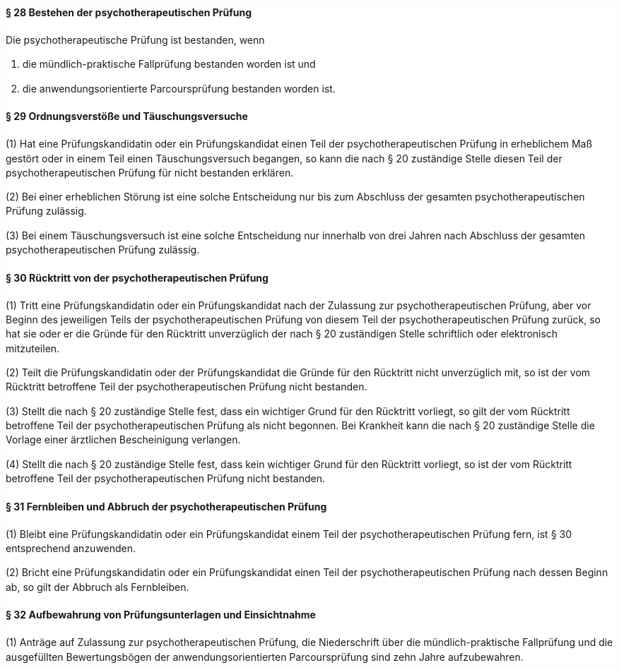 
#### § 28 Bestehen der psychotherapeutischen Prüfung

Die psychotherapeutische Prüfung ist bestanden, wenn

1.  die mündlich-praktische Fallprüfung bestanden worden ist und


2.  die anwendungsorientierte Parcoursprüfung bestanden worden ist.





#### § 29 Ordnungsverstöße und Täuschungsversuche

(1) Hat eine Prüfungskandidatin oder ein Prüfungskandidat einen Teil der psychotherapeutischen Prüfung in erheblichem Maß gestört oder in einem Teil einen Täuschungsversuch begangen, so kann die nach § 20 zuständige Stelle diesen Teil der psychotherapeutischen Prüfung für nicht bestanden erklären.

(2) Bei einer erheblichen Störung ist eine solche Entscheidung nur bis zum Abschluss der gesamten psychotherapeutischen Prüfung zulässig.

(3) Bei einem Täuschungsversuch ist eine solche Entscheidung nur innerhalb von drei Jahren nach Abschluss der gesamten psychotherapeutischen Prüfung zulässig.


#### § 30 Rücktritt von der psychotherapeutischen Prüfung

(1) Tritt eine Prüfungskandidatin oder ein Prüfungskandidat nach der Zulassung zur psychotherapeutischen Prüfung, aber vor Beginn des jeweiligen Teils der psychotherapeutischen Prüfung von diesem Teil der psychotherapeutischen Prüfung zurück, so hat sie oder er die Gründe für den Rücktritt unverzüglich der nach § 20 zuständigen Stelle schriftlich oder elektronisch mitzuteilen.

(2) Teilt die Prüfungskandidatin oder der Prüfungskandidat die Gründe für den Rücktritt nicht unverzüglich mit, so ist der vom Rücktritt betroffene Teil der psychotherapeutischen Prüfung nicht bestanden.

(3) Stellt die nach § 20 zuständige Stelle fest, dass ein wichtiger Grund für den Rücktritt vorliegt, so gilt der vom Rücktritt betroffene Teil der psychotherapeutischen Prüfung als nicht begonnen. Bei Krankheit kann die nach § 20 zuständige Stelle die Vorlage einer ärztlichen Bescheinigung verlangen.

(4) Stellt die nach § 20 zuständige Stelle fest, dass kein wichtiger Grund für den Rücktritt vorliegt, so ist der vom Rücktritt betroffene Teil der psychotherapeutischen Prüfung nicht bestanden.


#### § 31 Fernbleiben und Abbruch der psychotherapeutischen Prüfung

(1) Bleibt eine Prüfungskandidatin oder ein Prüfungskandidat einem Teil der psychotherapeutischen Prüfung fern, ist § 30 entsprechend anzuwenden.

(2) Bricht eine Prüfungskandidatin oder ein Prüfungskandidat einen Teil der psychotherapeutischen Prüfung nach dessen Beginn ab, so gilt der Abbruch als Fernbleiben.


#### § 32 Aufbewahrung von Prüfungsunterlagen und Einsichtnahme

(1) Anträge auf Zulassung zur psychotherapeutischen Prüfung, die Niederschrift über die mündlich-praktische Fallprüfung und die ausgefüllten Bewertungsbögen der anwendungsorientierten Parcoursprüfung sind zehn Jahre aufzubewahren.
